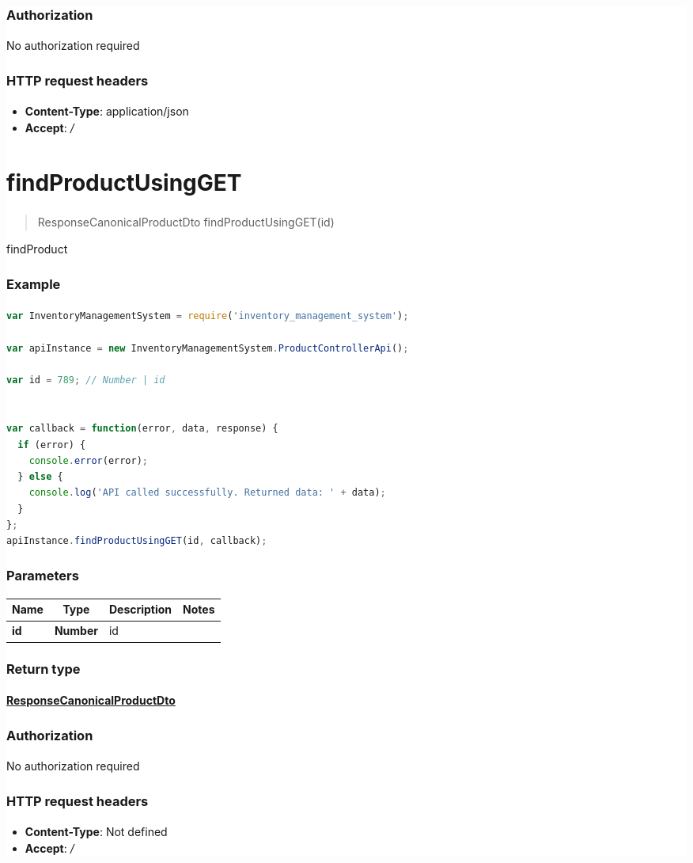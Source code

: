 ### Authorization

No authorization required

### HTTP request headers

 - **Content-Type**: application/json
 - **Accept**: */*

<a name="findProductUsingGET"></a>
# **findProductUsingGET**
> ResponseCanonicalProductDto findProductUsingGET(id)

findProduct

### Example
```javascript
var InventoryManagementSystem = require('inventory_management_system');

var apiInstance = new InventoryManagementSystem.ProductControllerApi();

var id = 789; // Number | id


var callback = function(error, data, response) {
  if (error) {
    console.error(error);
  } else {
    console.log('API called successfully. Returned data: ' + data);
  }
};
apiInstance.findProductUsingGET(id, callback);
```

### Parameters

Name | Type | Description  | Notes
------------- | ------------- | ------------- | -------------
 **id** | **Number**| id | 

### Return type

[**ResponseCanonicalProductDto**](ResponseCanonicalProductDto.md)

### Authorization

No authorization required

### HTTP request headers

 - **Content-Type**: Not defined
 - **Accept**: */*
